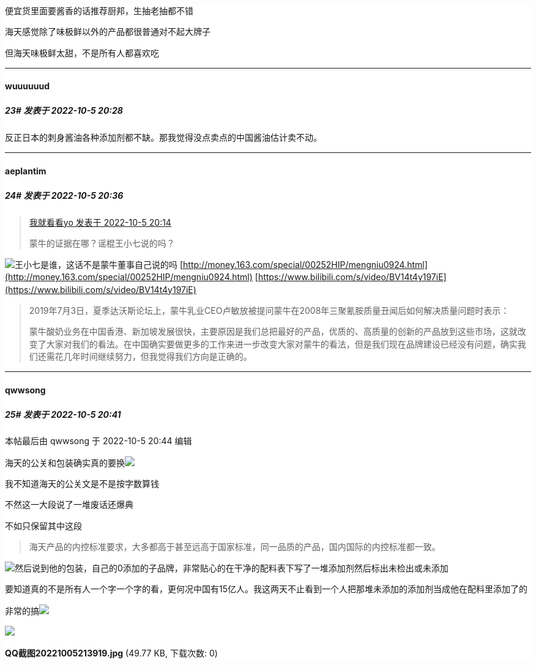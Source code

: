 便宜货里面要酱香的话推荐厨邦，生抽老抽都不错

海天感觉除了味极鲜以外的产品都很普通对不起大牌子

但海天味极鲜太甜，不是所有人都喜欢吃

*****

####  wuuuuuud  
##### 23#       发表于 2022-10-5 20:28

反正日本的刺身酱油各种添加剂都不缺。那我觉得没点卖点的中国酱油估计卖不动。

*****

####  aeplantim  
##### 24#       发表于 2022-10-5 20:36

<blockquote><a href="httphttps://bbs.saraba1st.com/2b/forum.php?mod=redirect&amp;goto=findpost&amp;pid=57771881&amp;ptid=2098173" target="_blank">我就看看yo 发表于 2022-10-5 20:14</a>

蒙牛的证据在哪？谣棍王小七说的吗？</blockquote>
<img src="https://static.saraba1st.com/image/smiley/face2017/001.png" referrerpolicy="no-referrer">王小七是谁，这话不是蒙牛董事自己说的吗
[http://money.163.com/special/00252HIP/mengniu0924.html](http://money.163.com/special/00252HIP/mengniu0924.html)
[https://www.bilibili.com/s/video/BV14t4y197iE](https://www.bilibili.com/s/video/BV14t4y197iE)
 <blockquote>2019年7月3日，夏季达沃斯论坛上，蒙牛乳业CEO卢敏放被提问蒙牛在2008年三聚氰胺质量丑闻后如何解决质量问题时表示：

蒙牛酸奶业务在中国香港、新加坡发展很快，主要原因是我们总把最好的产品，优质的、高质量的创新的产品放到这些市场，这就改变了大家对我们的看法。在中国确实要做更多的工作来进一步改变大家对蒙牛的看法，但是我们现在品牌建设已经没有问题，确实我们还需花几年时间继续努力，但我觉得我们方向是正确的。</blockquote>

*****

####  qwwsong  
##### 25#       发表于 2022-10-5 20:41

 本帖最后由 qwwsong 于 2022-10-5 20:44 编辑 

海天的公关和包装确实真的要换<img src="https://static.saraba1st.com/image/smiley/face2017/067.png" referrerpolicy="no-referrer">

我不知道海天的公关文是不是按字数算钱

不然这一大段说了一堆废话还爆典

不如只保留其中这段 <blockquote>海天产品的内控标准要求，大多都高于甚至远高于国家标准，同一品质的产品，国内国际的内控标准都一致。</blockquote>
<img src="https://static.saraba1st.com/image/smiley/face2017/066.png" referrerpolicy="no-referrer">然后说到他的包装，自己的0添加的子品牌，非常贴心的在干净的配料表下写了一堆添加剂然后标出未检出或未添加

要知道真的不是所有人一个字一个字的看，更何况中国有15亿人。我这两天不止看到一个人把那堆未添加的添加剂当成他在配料里添加了的

非常的搞<img src="https://static.saraba1st.com/image/smiley/face2017/037.png" referrerpolicy="no-referrer">

<img src="https://img.saraba1st.com/forum/202210/05/204129lvfhfj5m2hjzn5n2.jpg" referrerpolicy="no-referrer">

<strong>QQ截图20221005213919.jpg</strong> (49.77 KB, 下载次数: 0)
